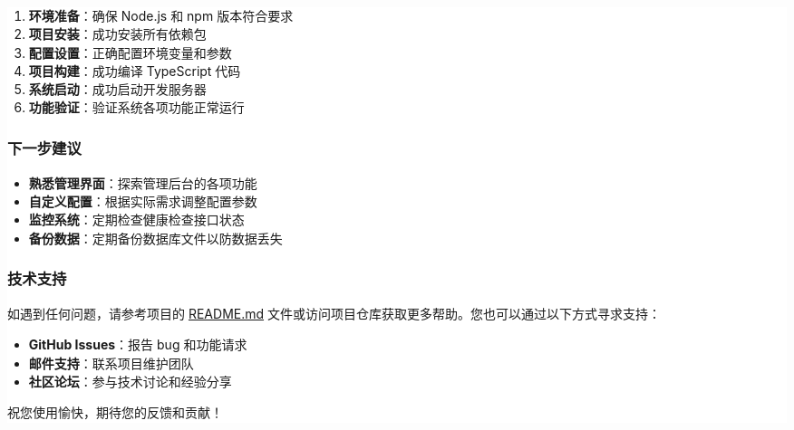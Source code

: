 1. **环境准备**：确保 Node.js 和 npm 版本符合要求
2. **项目安装**：成功安装所有依赖包
3. **配置设置**：正确配置环境变量和参数
4. **项目构建**：成功编译 TypeScript 代码
5. **系统启动**：成功启动开发服务器
6. **功能验证**：验证系统各项功能正常运行

### 下一步建议

- **熟悉管理界面**：探索管理后台的各项功能
- **自定义配置**：根据实际需求调整配置参数
- **监控系统**：定期检查健康检查接口状态
- **备份数据**：定期备份数据库文件以防数据丢失

### 技术支持

如遇到任何问题，请参考项目的 [README.md](file://README.md) 文件或访问项目仓库获取更多帮助。您也可以通过以下方式寻求支持：

- **GitHub Issues**：报告 bug 和功能请求
- **邮件支持**：联系项目维护团队
- **社区论坛**：参与技术讨论和经验分享

祝您使用愉快，期待您的反馈和贡献！
